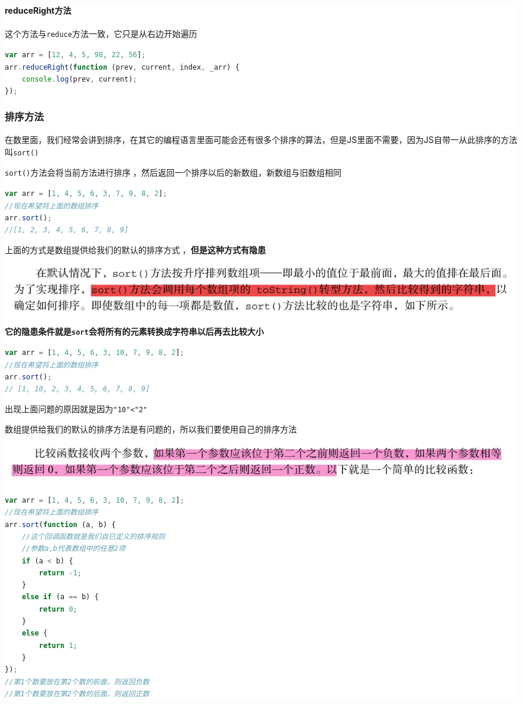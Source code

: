 #### reduceRight方法

这个方法与`reduce`方法一致，它只是从右边开始遍历

```javascript
var arr = [12, 4, 5, 98, 22, 56];
arr.reduceRight(function (prev, current, index, _arr) {
    console.log(prev, current);
});
```

### 排序方法

在数里面，我们经常会讲到排序，在其它的编程语言里面可能会还有很多个排序的算法，但是JS里面不需要，因为JS自带一从此排序的方法叫`sort()`

`sort()`方法会将当前方法进行排序 ，然后返回一个排序以后的新数组，新数组与旧数组相同

```javascript
var arr = [1, 4, 5, 6, 3, 7, 9, 8, 2];
//现在希望将上面的数组排序
arr.sort();
//[1, 2, 3, 4, 5, 6, 7, 8, 9]
```

上面的方式是数组提供给我们的默认的排序方式 ，**但是这种方式有隐患**

![image-20220810104536217](assets/数组的高级方法/image-20220810104536217.png)

**它的隐患条件就是`sort`会将所有的元素转换成字符串以后再去比较大小**

```javascript
var arr = [1, 4, 5, 6, 3, 10, 7, 9, 8, 2];
//现在希望将上面的数组排序
arr.sort();
// [1, 10, 2, 3, 4, 5, 6, 7, 8, 9]
```

出现上面问题的原因就是因为`"10"<"2"`

数组提供给我们的默认的排序方法是有问题的，所以我们要使用自己的排序方法

![image-20220810105347435](assets/数组的高级方法/image-20220810105347435.png)

```javascript
var arr = [1, 4, 5, 6, 3, 10, 7, 9, 8, 2];
//现在希望将上面的数组排序
arr.sort(function (a, b) {
    //这个回调函数就是我们自已定义的排序规则
    //参数a,b代表数组中的任意2项
    if (a < b) {
        return -1;
    }
    else if (a == b) {
        return 0;
    }
    else {
        return 1;
    }
});
//第1个数要放在第2个数的前面，则返回负数
//第1个数要放在第2个数的后面，则返回正数
```